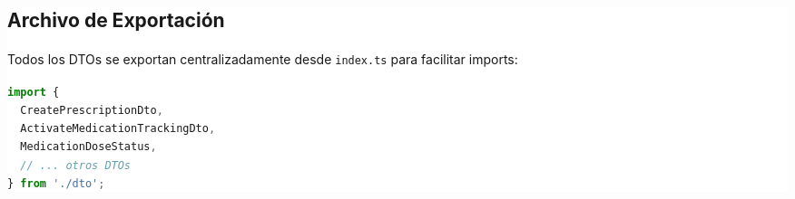 ## Archivo de Exportación

Todos los DTOs se exportan centralizadamente desde `index.ts` para facilitar imports:

```typescript
import {
  CreatePrescriptionDto,
  ActivateMedicationTrackingDto,
  MedicationDoseStatus,
  // ... otros DTOs
} from './dto';
```
